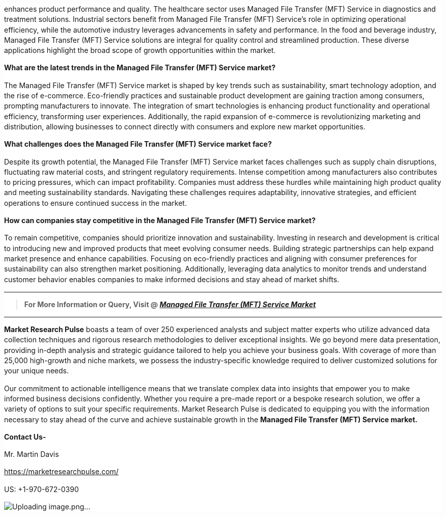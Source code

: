 enhances product performance and quality. The healthcare sector uses Managed File Transfer (MFT) Service in diagnostics and treatment solutions. Industrial sectors benefit from Managed File Transfer (MFT) Service&rsquo;s role in optimizing operational efficiency, while the automotive industry leverages advancements in safety and performance. In the food and beverage industry, Managed File Transfer (MFT) Service solutions are integral for quality control and streamlined production. These diverse applications highlight the broad scope of growth opportunities within the market.</p><p><strong>What are the latest trends in the Managed File Transfer (MFT) Service market?</strong></p><p>The Managed File Transfer (MFT) Service market is shaped by key trends such as sustainability, smart technology adoption, and the rise of e-commerce. Eco-friendly practices and sustainable product development are gaining traction among consumers, prompting manufacturers to innovate. The integration of smart technologies is enhancing product functionality and operational efficiency, transforming user experiences. Additionally, the rapid expansion of e-commerce is revolutionizing marketing and distribution, allowing businesses to connect directly with consumers and explore new market opportunities.</p><p><strong>What challenges does the Managed File Transfer (MFT) Service market face?</strong></p><p>Despite its growth potential, the Managed File Transfer (MFT) Service market faces challenges such as supply chain disruptions, fluctuating raw material costs, and stringent regulatory requirements. Intense competition among manufacturers also contributes to pricing pressures, which can impact profitability. Companies must address these hurdles while maintaining high product quality and meeting sustainability standards. Navigating these challenges requires adaptability, innovative strategies, and efficient operations to ensure continued success in the market.</p><p><strong>How can companies stay competitive in the Managed File Transfer (MFT) Service market?</strong></p><p>To remain competitive, companies should prioritize innovation and sustainability. Investing in research and development is critical to introducing new and improved products that meet evolving consumer needs. Building strategic partnerships can help expand market presence and enhance capabilities. Focusing on eco-friendly practices and aligning with consumer preferences for sustainability can also strengthen market positioning. Additionally, leveraging data analytics to monitor trends and understand customer behavior enables companies to make informed decisions and stay ahead of market shifts.</p><hr /><blockquote><p><strong>For More Information or Query, Visit @&nbsp;<em><a href="https://marketresearchpulse.com/report/83554/managed-file-transfer-mft-service-market?utm_source=Linkedin&utm_medium=0114">Managed File Transfer (MFT) Service Market</a></em></strong></p></blockquote><hr /><p><strong>Market Research Pulse</strong> boasts a team of over 250 experienced analysts and subject matter experts who utilize advanced data collection techniques and rigorous research methodologies to deliver exceptional insights. We go beyond mere data presentation, providing in-depth analysis and strategic guidance tailored to help you achieve your business goals. With coverage of more than 25,000 high-growth and niche markets, we possess the industry-specific knowledge required to deliver customized solutions for your unique needs.</p><p>Our commitment to actionable intelligence means that we translate complex data into insights that empower you to make informed business decisions confidently. Whether you require a pre-made report or a bespoke research solution, we offer a variety of options to suit your specific requirements. Market Research Pulse is dedicated to equipping you with the information necessary to stay ahead of the curve and achieve sustainable growth in the <strong>Managed File Transfer (MFT) Service market.</strong></p><p><strong>Contact Us-</strong></p><p>Mr. Martin Davis</p><p>https://marketresearchpulse.com/</p><p>US: +1-970-672-0390</p>
![Uploading image.png…]()
